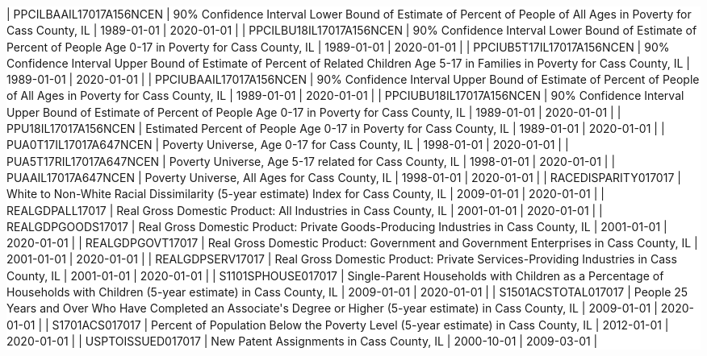 | PPCILBAAIL17017A156NCEN   | 90% Confidence Interval Lower Bound of Estimate of Percent of People of All Ages in Poverty for Cass County, IL                                                          | 1989-01-01          | 2020-01-01        |
| PPCILBU18IL17017A156NCEN  | 90% Confidence Interval Lower Bound of Estimate of Percent of People Age 0-17 in Poverty for Cass County, IL                                                             | 1989-01-01          | 2020-01-01        |
| PPCIUB5T17IL17017A156NCEN | 90% Confidence Interval Upper Bound of Estimate of Percent of Related Children Age 5-17 in Families in Poverty for Cass County, IL                                       | 1989-01-01          | 2020-01-01        |
| PPCIUBAAIL17017A156NCEN   | 90% Confidence Interval Upper Bound of Estimate of Percent of People of All Ages in Poverty for Cass County, IL                                                          | 1989-01-01          | 2020-01-01        |
| PPCIUBU18IL17017A156NCEN  | 90% Confidence Interval Upper Bound of Estimate of Percent of People Age 0-17 in Poverty for Cass County, IL                                                             | 1989-01-01          | 2020-01-01        |
| PPU18IL17017A156NCEN      | Estimated Percent of People Age 0-17 in Poverty for Cass County, IL                                                                                                      | 1989-01-01          | 2020-01-01        |
| PUA0T17IL17017A647NCEN    | Poverty Universe, Age 0-17 for Cass County, IL                                                                                                                           | 1998-01-01          | 2020-01-01        |
| PUA5T17RIL17017A647NCEN   | Poverty Universe, Age 5-17 related for Cass County, IL                                                                                                                   | 1998-01-01          | 2020-01-01        |
| PUAAIL17017A647NCEN       | Poverty Universe, All Ages for Cass County, IL                                                                                                                           | 1998-01-01          | 2020-01-01        |
| RACEDISPARITY017017       | White to Non-White Racial Dissimilarity (5-year estimate) Index for Cass County, IL                                                                                      | 2009-01-01          | 2020-01-01        |
| REALGDPALL17017           | Real Gross Domestic Product: All Industries in Cass County, IL                                                                                                           | 2001-01-01          | 2020-01-01        |
| REALGDPGOODS17017         | Real Gross Domestic Product: Private Goods-Producing Industries in Cass County, IL                                                                                       | 2001-01-01          | 2020-01-01        |
| REALGDPGOVT17017          | Real Gross Domestic Product: Government and Government Enterprises in Cass County, IL                                                                                    | 2001-01-01          | 2020-01-01        |
| REALGDPSERV17017          | Real Gross Domestic Product: Private Services-Providing Industries in Cass County, IL                                                                                    | 2001-01-01          | 2020-01-01        |
| S1101SPHOUSE017017        | Single-Parent Households with Children as a Percentage of Households with Children (5-year estimate) in Cass County, IL                                                  | 2009-01-01          | 2020-01-01        |
| S1501ACSTOTAL017017       | People 25 Years and Over Who Have Completed an Associate's Degree or Higher (5-year estimate) in Cass County, IL                                                         | 2009-01-01          | 2020-01-01        |
| S1701ACS017017            | Percent of Population Below the Poverty Level (5-year estimate) in Cass County, IL                                                                                       | 2012-01-01          | 2020-01-01        |
| USPTOISSUED017017         | New Patent Assignments in Cass County, IL                                                                                                                                | 2000-10-01          | 2009-03-01        |